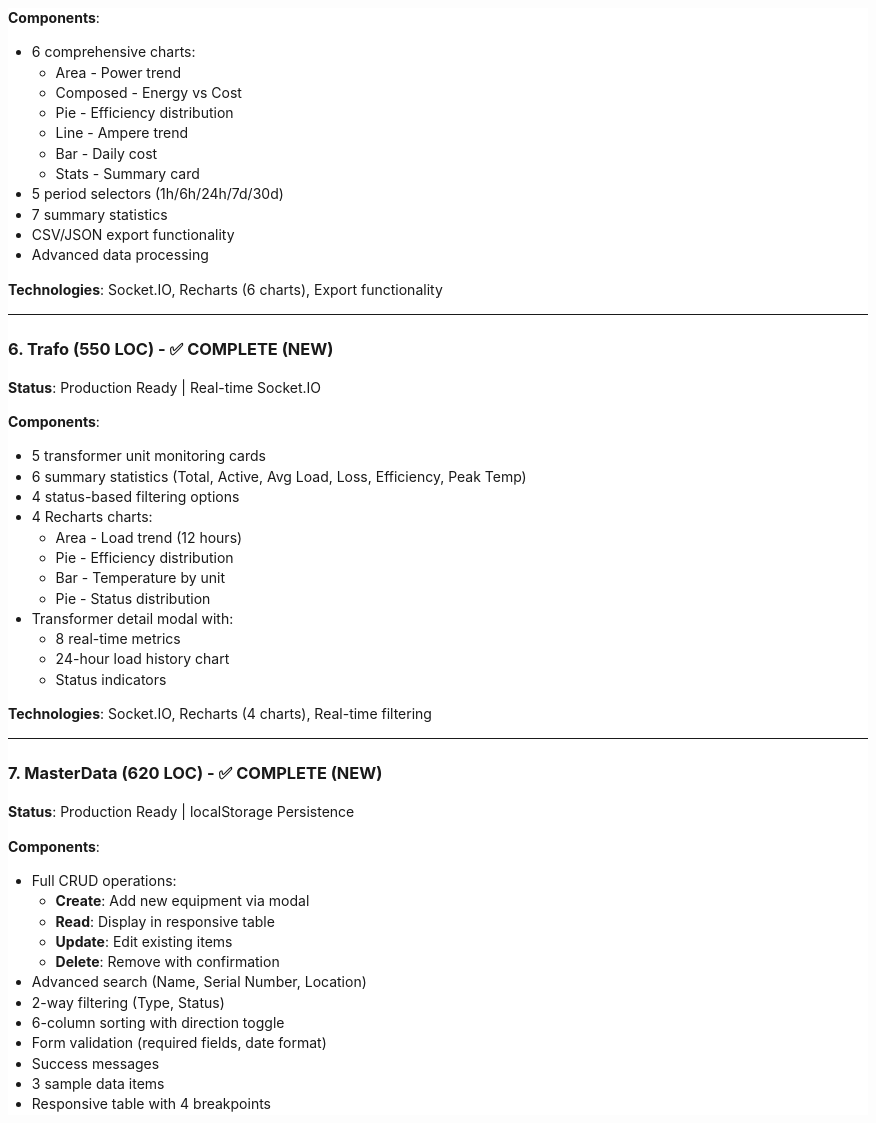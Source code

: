 **Components**:
- 6 comprehensive charts:
  - Area - Power trend
  - Composed - Energy vs Cost
  - Pie - Efficiency distribution
  - Line - Ampere trend
  - Bar - Daily cost
  - Stats - Summary card
- 5 period selectors (1h/6h/24h/7d/30d)
- 7 summary statistics
- CSV/JSON export functionality
- Advanced data processing

**Technologies**: Socket.IO, Recharts (6 charts), Export functionality

---

### 6. Trafo (550 LOC) - ✅ COMPLETE (NEW)
**Status**: Production Ready | Real-time Socket.IO

**Components**:
- 5 transformer unit monitoring cards
- 6 summary statistics (Total, Active, Avg Load, Loss, Efficiency, Peak Temp)
- 4 status-based filtering options
- 4 Recharts charts:
  - Area - Load trend (12 hours)
  - Pie - Efficiency distribution
  - Bar - Temperature by unit
  - Pie - Status distribution
- Transformer detail modal with:
  - 8 real-time metrics
  - 24-hour load history chart
  - Status indicators

**Technologies**: Socket.IO, Recharts (4 charts), Real-time filtering

---

### 7. MasterData (620 LOC) - ✅ COMPLETE (NEW)
**Status**: Production Ready | localStorage Persistence

**Components**:
- Full CRUD operations:
  - **Create**: Add new equipment via modal
  - **Read**: Display in responsive table
  - **Update**: Edit existing items
  - **Delete**: Remove with confirmation
- Advanced search (Name, Serial Number, Location)
- 2-way filtering (Type, Status)
- 6-column sorting with direction toggle
- Form validation (required fields, date format)
- Success messages
- 3 sample data items
- Responsive table with 4 breakpoints
